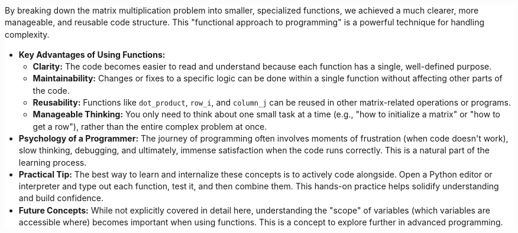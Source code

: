 By breaking down the matrix multiplication problem into smaller, specialized functions, we achieved a much clearer, more manageable, and reusable code structure. This "functional approach to programming" is a powerful technique for handling complexity.

*   **Key Advantages of Using Functions:**
    *   **Clarity:** The code becomes easier to read and understand because each function has a single, well-defined purpose.
    *   **Maintainability:** Changes or fixes to a specific logic can be done within a single function without affecting other parts of the code.
    *   **Reusability:** Functions like `dot_product`, `row_i`, and `column_j` can be reused in other matrix-related operations or programs.
    *   **Manageable Thinking:** You only need to think about one small task at a time (e.g., "how to initialize a matrix" or "how to get a row"), rather than the entire complex problem at once.
*   **Psychology of a Programmer:** The journey of programming often involves moments of frustration (when code doesn't work), slow thinking, debugging, and ultimately, immense satisfaction when the code runs correctly. This is a natural part of the learning process.
*   **Practical Tip:** The best way to learn and internalize these concepts is to actively code alongside. Open a Python editor or interpreter and type out each function, test it, and then combine them. This hands-on practice helps solidify understanding and build confidence.
*   **Future Concepts:** While not explicitly covered in detail here, understanding the "scope" of variables (which variables are accessible where) becomes important when using functions. This is a concept to explore further in advanced programming.